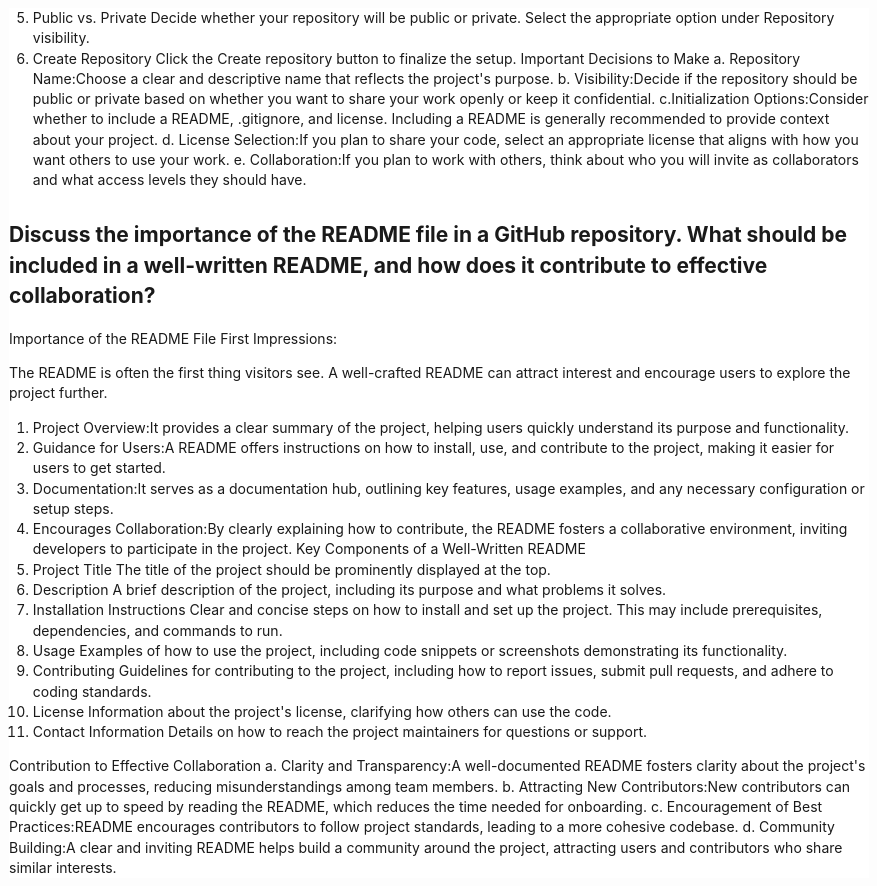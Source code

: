 5. Public vs. Private
Decide whether your repository will be public or private.
Select the appropriate option under Repository visibility.
6. Create Repository
Click the Create repository button to finalize the setup.
Important Decisions to Make
a. Repository Name:Choose a clear and descriptive name that reflects the project's purpose.
b. Visibility:Decide if the repository should be public or private based on whether you want to share your work openly or keep it confidential.
c.Initialization Options:Consider whether to include a README, .gitignore, and license. Including a README is generally recommended to provide context about your project.
d. License Selection:If you plan to share your code, select an appropriate license that aligns with how you want others to use your work.
e. Collaboration:If you plan to work with others, think about who you will invite as collaborators and what access levels they should have.
## Discuss the importance of the README file in a GitHub repository. What should be included in a well-written README, and how does it contribute to effective collaboration?
Importance of the README File
First Impressions:

The README is often the first thing visitors see. A well-crafted README can attract interest and encourage users to explore the project further.
1. Project Overview:It provides a clear summary of the project, helping users quickly understand its purpose and functionality.
2. Guidance for Users:A README offers instructions on how to install, use, and contribute to the project, making it easier for users to get started.
3. Documentation:It serves as a documentation hub, outlining key features, usage examples, and any necessary configuration or setup steps.
4. Encourages Collaboration:By clearly explaining how to contribute, the README fosters a collaborative environment, inviting developers to participate in the project.
Key Components of a Well-Written README
1. Project Title
The title of the project should be prominently displayed at the top.
2. Description
A brief description of the project, including its purpose and what problems it solves.
3. Installation Instructions
Clear and concise steps on how to install and set up the project. This may include prerequisites, dependencies, and commands to run.
4. Usage
Examples of how to use the project, including code snippets or screenshots demonstrating its functionality.
5. Contributing
Guidelines for contributing to the project, including how to report issues, submit pull requests, and adhere to coding standards.
6. License
Information about the project's license, clarifying how others can use the code.
7. Contact Information
Details on how to reach the project maintainers for questions or support.

Contribution to Effective Collaboration
a. Clarity and Transparency:A well-documented README fosters clarity about the project's goals and processes, reducing misunderstandings among team members.
b. Attracting New Contributors:New contributors can quickly get up to speed by reading the README, which reduces the time needed for onboarding.
c. Encouragement of Best Practices:README encourages contributors to follow project standards, leading to a more cohesive codebase.
d. Community Building:A clear and inviting README helps build a community around the project, attracting users and contributors who share similar interests.